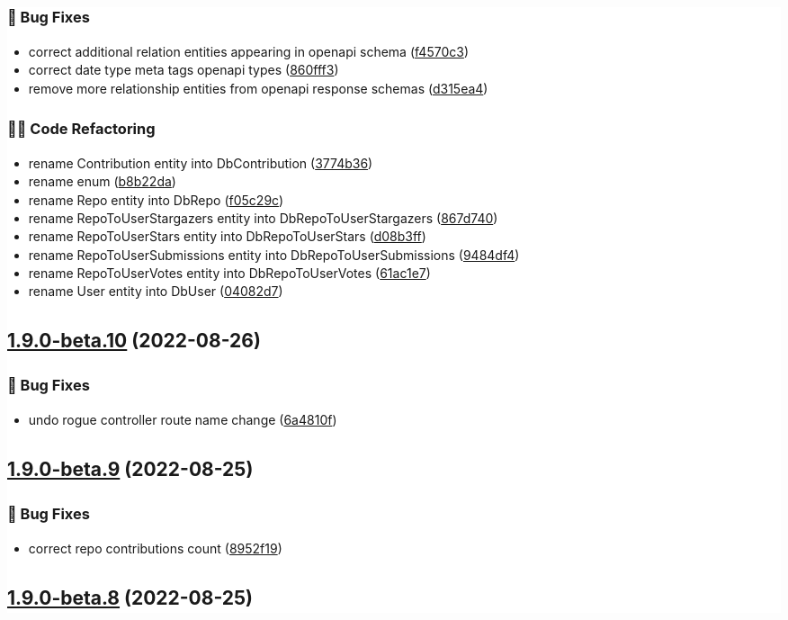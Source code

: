 
### 🐛 Bug Fixes

* correct additional relation entities appearing in openapi schema ([f4570c3](https://github.com/open-sauced/api.opensauced.pizza/commit/f4570c31dcbf59992ac099ae76572d13c2582566))
* correct date type meta tags openapi types ([860fff3](https://github.com/open-sauced/api.opensauced.pizza/commit/860fff3f052c3a36fa8158b0df4812531475e7b3))
* remove more relationship entities from openapi response schemas ([d315ea4](https://github.com/open-sauced/api.opensauced.pizza/commit/d315ea4c90d07380ff87ca5e19b6502dc8ce4621))


### 🧑‍💻 Code Refactoring

* rename Contribution entity into DbContribution ([3774b36](https://github.com/open-sauced/api.opensauced.pizza/commit/3774b36663e41004b394b6b222b5f384899d88ba))
* rename enum ([b8b22da](https://github.com/open-sauced/api.opensauced.pizza/commit/b8b22daffba5e9faf7b8f805858f393a6181bc2b))
* rename Repo entity into DbRepo ([f05c29c](https://github.com/open-sauced/api.opensauced.pizza/commit/f05c29cd44c665fe5c2ad8b41609dcb2ac09d1ce))
* rename RepoToUserStargazers entity into DbRepoToUserStargazers ([867d740](https://github.com/open-sauced/api.opensauced.pizza/commit/867d7409a17c33f34bd173d871b5568131f4ddc3))
* rename RepoToUserStars entity into DbRepoToUserStars ([d08b3ff](https://github.com/open-sauced/api.opensauced.pizza/commit/d08b3ffed2952b6d078545952075eeb56a3ae372))
* rename RepoToUserSubmissions entity into DbRepoToUserSubmissions ([9484df4](https://github.com/open-sauced/api.opensauced.pizza/commit/9484df4dd49bbb1c0e59a4406aabe910ccdb6aaf))
* rename RepoToUserVotes entity into DbRepoToUserVotes ([61ac1e7](https://github.com/open-sauced/api.opensauced.pizza/commit/61ac1e7de4272cb52eb8e0eb9f54f982c2ea1e7e))
* rename User entity into DbUser ([04082d7](https://github.com/open-sauced/api.opensauced.pizza/commit/04082d7d7436d83806888977335ba7c1ef377f1d))

## [1.9.0-beta.10](https://github.com/open-sauced/api.opensauced.pizza/compare/v1.9.0-beta.9...v1.9.0-beta.10) (2022-08-26)


### 🐛 Bug Fixes

* undo rogue controller route name change ([6a4810f](https://github.com/open-sauced/api.opensauced.pizza/commit/6a4810f8c31b353d3ff57f69af1ef36728fdedee))

## [1.9.0-beta.9](https://github.com/open-sauced/api.opensauced.pizza/compare/v1.9.0-beta.8...v1.9.0-beta.9) (2022-08-25)


### 🐛 Bug Fixes

* correct repo contributions count ([8952f19](https://github.com/open-sauced/api.opensauced.pizza/commit/8952f193e891bd847947317b2f48239c47497692))

## [1.9.0-beta.8](https://github.com/open-sauced/api.opensauced.pizza/compare/v1.9.0-beta.7...v1.9.0-beta.8) (2022-08-25)
